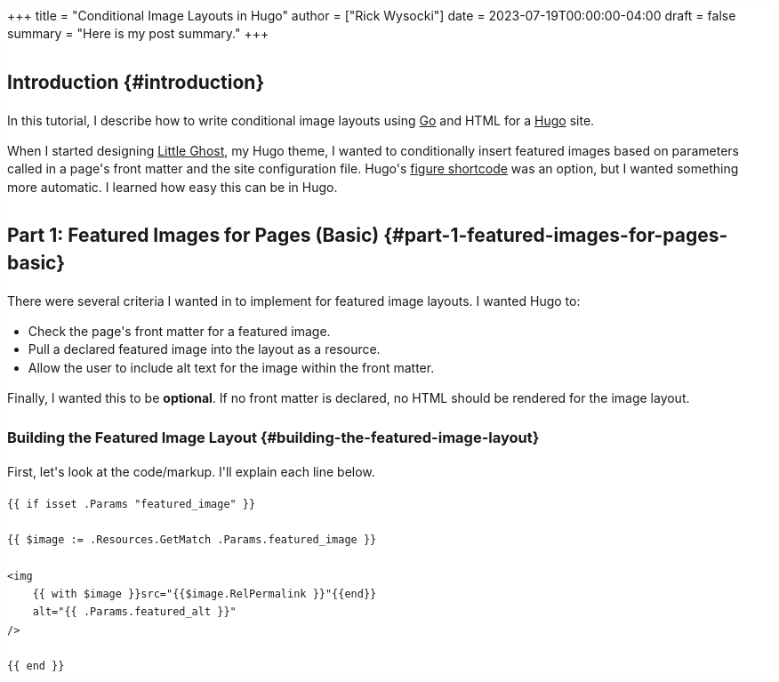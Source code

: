 +++
title = "Conditional Image Layouts in Hugo"
author = ["Rick Wysocki"]
date = 2023-07-19T00:00:00-04:00
draft = false
summary = "Here is my post summary."
+++

## Introduction {#introduction}

In this tutorial, I describe how to write conditional image layouts
using [Go](https://go.dev/) and HTML for a [Hugo](https://gohugo.io)
site.

When I started designing
[Little Ghost](https://github.com/rickwysocki/littleGhost), my Hugo
theme, I wanted to conditionally insert featured images based on
parameters called in a page's front matter and the site configuration
file. Hugo's
[figure
shortcode](https://gohugo.io/content-management/shortcodes/#figure) was an option, but I wanted something more automatic. I
learned how easy this can be in Hugo.


## Part 1: Featured Images for Pages (Basic) {#part-1-featured-images-for-pages-basic}

There were several criteria I wanted in to implement for featured image
layouts. I wanted Hugo to:

-   Check the page's front matter for a featured image.
-   Pull a declared featured image into the layout as a resource.
-   Allow the user to include alt text for the image within the front
    matter.

Finally, I wanted this to be **optional**. If no front matter is declared,
no HTML should be rendered for the image layout.


### Building the Featured Image Layout {#building-the-featured-image-layout}

First, let's look at the code/markup. I'll explain each line below.

```text
{{ if isset .Params "featured_image" }}

{{ $image := .Resources.GetMatch .Params.featured_image }}

<img
    {{ with $image }}src="{{$image.RelPermalink }}"{{end}}
    alt="{{ .Params.featured_alt }}"
/>

{{ end }}
```
